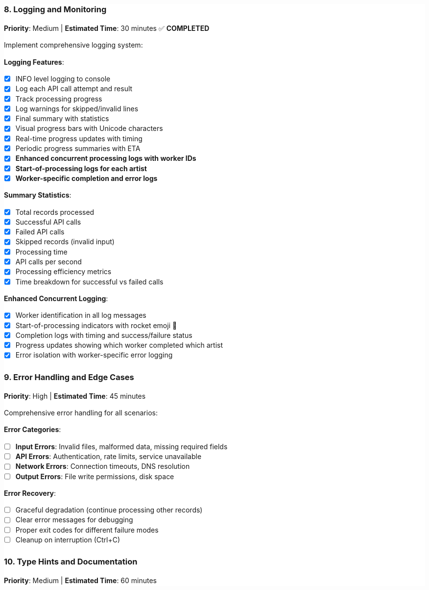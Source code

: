 ### 8. Logging and Monitoring
**Priority**: Medium | **Estimated Time**: 30 minutes ✅ **COMPLETED**

Implement comprehensive logging system:

**Logging Features**:
- [x] INFO level logging to console
- [x] Log each API call attempt and result
- [x] Track processing progress
- [x] Log warnings for skipped/invalid lines
- [x] Final summary with statistics
- [x] Visual progress bars with Unicode characters
- [x] Real-time progress updates with timing
- [x] Periodic progress summaries with ETA
- [x] **Enhanced concurrent processing logs with worker IDs**
- [x] **Start-of-processing logs for each artist**
- [x] **Worker-specific completion and error logs**

**Summary Statistics**:
- [x] Total records processed
- [x] Successful API calls
- [x] Failed API calls
- [x] Skipped records (invalid input)
- [x] Processing time
- [x] API calls per second
- [x] Processing efficiency metrics
- [x] Time breakdown for successful vs failed calls

**Enhanced Concurrent Logging**:
- [x] Worker identification in all log messages
- [x] Start-of-processing indicators with rocket emoji 🚀
- [x] Completion logs with timing and success/failure status
- [x] Progress updates showing which worker completed which artist
- [x] Error isolation with worker-specific error logging

### 9. Error Handling and Edge Cases
**Priority**: High | **Estimated Time**: 45 minutes

Comprehensive error handling for all scenarios:

**Error Categories**:
- [ ] **Input Errors**: Invalid files, malformed data, missing required fields
- [ ] **API Errors**: Authentication, rate limits, service unavailable
- [ ] **Network Errors**: Connection timeouts, DNS resolution
- [ ] **Output Errors**: File write permissions, disk space

**Error Recovery**:
- [ ] Graceful degradation (continue processing other records)
- [ ] Clear error messages for debugging
- [ ] Proper exit codes for different failure modes
- [ ] Cleanup on interruption (Ctrl+C)

### 10. Type Hints and Documentation
**Priority**: Medium | **Estimated Time**: 60 minutes
